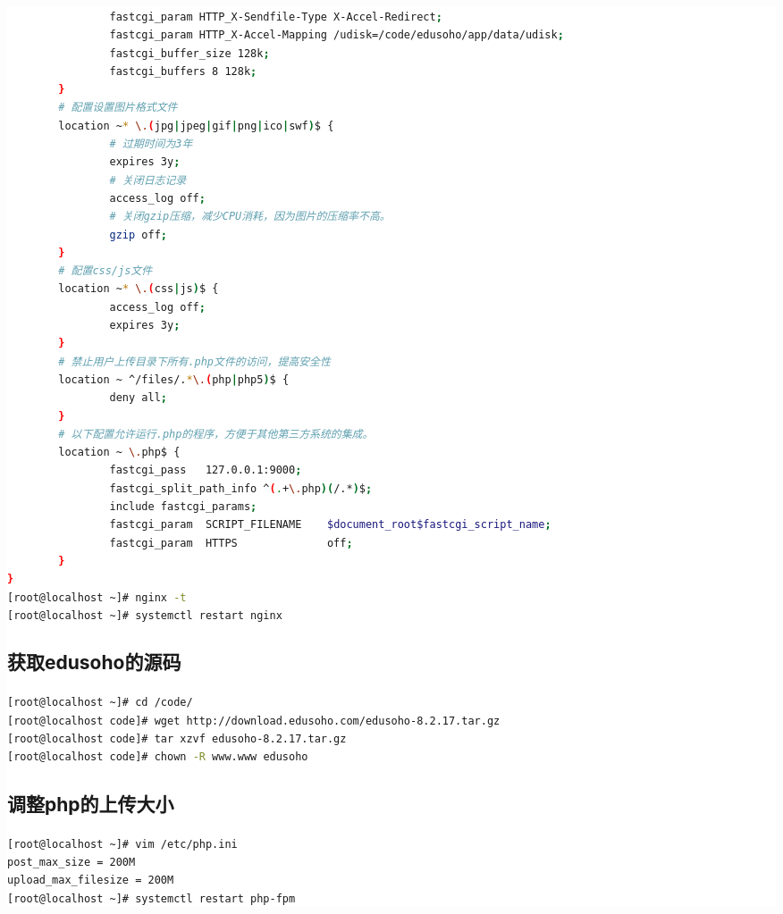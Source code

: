 ```bash
                fastcgi_param HTTP_X-Sendfile-Type X-Accel-Redirect;
                fastcgi_param HTTP_X-Accel-Mapping /udisk=/code/edusoho/app/data/udisk;
                fastcgi_buffer_size 128k;
                fastcgi_buffers 8 128k;
        }
        # 配置设置图片格式文件
        location ~* \.(jpg|jpeg|gif|png|ico|swf)$ {
                # 过期时间为3年
                expires 3y;
                # 关闭日志记录
                access_log off;
                # 关闭gzip压缩，减少CPU消耗，因为图片的压缩率不高。
                gzip off;
        }
        # 配置css/js文件
        location ~* \.(css|js)$ {
                access_log off;
                expires 3y;
        }
        # 禁止用户上传目录下所有.php文件的访问，提高安全性
        location ~ ^/files/.*\.(php|php5)$ {
                deny all;
        }
        # 以下配置允许运行.php的程序，方便于其他第三方系统的集成。
        location ~ \.php$ {
                fastcgi_pass   127.0.0.1:9000;
                fastcgi_split_path_info ^(.+\.php)(/.*)$;
                include fastcgi_params;
                fastcgi_param  SCRIPT_FILENAME    $document_root$fastcgi_script_name;
                fastcgi_param  HTTPS              off;
        }
}
[root@localhost ~]# nginx -t
[root@localhost ~]# systemctl restart nginx
```

## 获取edusoho的源码

```bash
[root@localhost ~]# cd /code/
[root@localhost code]# wget http://download.edusoho.com/edusoho-8.2.17.tar.gz
[root@localhost code]# tar xzvf edusoho-8.2.17.tar.gz
[root@localhost code]# chown -R www.www edusoho
```

## 调整php的上传大小

```bash
[root@localhost ~]# vim /etc/php.ini
post_max_size = 200M
upload_max_filesize = 200M
[root@localhost ~]# systemctl restart php-fpm
```
